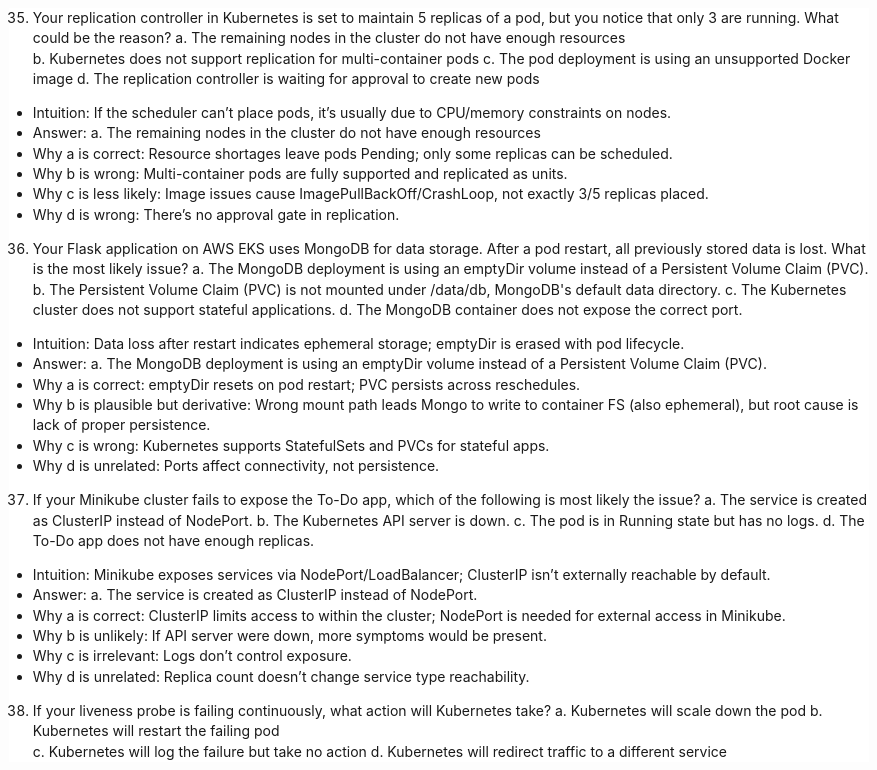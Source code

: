 35. Your replication controller in Kubernetes is set to maintain 5 replicas of a pod, but you notice that only 3 are running. What could be the reason? 
a. The remaining nodes in the cluster do not have enough resources  
b. Kubernetes does not support replication for multi-container pods 
c. The pod deployment is using an unsupported Docker image 
d. The replication controller is waiting for approval to create new pods 

- Intuition: If the scheduler can’t place pods, it’s usually due to CPU/memory constraints on nodes.
- Answer: a. The remaining nodes in the cluster do not have enough resources
- Why a is correct: Resource shortages leave pods Pending; only some replicas can be scheduled.
- Why b is wrong: Multi-container pods are fully supported and replicated as units.
- Why c is less likely: Image issues cause ImagePullBackOff/CrashLoop, not exactly 3/5 replicas placed.
- Why d is wrong: There’s no approval gate in replication.

36. Your Flask application on AWS EKS uses MongoDB for data storage. After a pod restart, all previously stored data is lost. What is the most likely issue? 
a. The MongoDB deployment is using an emptyDir volume instead of a Persistent Volume Claim (PVC). 
b. The Persistent Volume Claim (PVC) is not mounted under /data/db, MongoDB's default data directory. 
c. The Kubernetes cluster does not support stateful applications. 
d. The MongoDB container does not expose the correct port. 

- Intuition: Data loss after restart indicates ephemeral storage; emptyDir is erased with pod lifecycle.
- Answer: a. The MongoDB deployment is using an emptyDir volume instead of a Persistent Volume Claim (PVC).
- Why a is correct: emptyDir resets on pod restart; PVC persists across reschedules.
- Why b is plausible but derivative: Wrong mount path leads Mongo to write to container FS (also ephemeral), but root cause is lack of proper persistence.
- Why c is wrong: Kubernetes supports StatefulSets and PVCs for stateful apps.
- Why d is unrelated: Ports affect connectivity, not persistence.

37. If your Minikube cluster fails to expose the To-Do app, which of the following is most likely the issue? 
a. The service is created as ClusterIP instead of NodePort. 
b. The Kubernetes API server is down. 
c. The pod is in Running state but has no logs. 
d. The To-Do app does not have enough replicas. 

- Intuition: Minikube exposes services via NodePort/LoadBalancer; ClusterIP isn’t externally reachable by default.
- Answer: a. The service is created as ClusterIP instead of NodePort.
- Why a is correct: ClusterIP limits access to within the cluster; NodePort is needed for external access in Minikube.
- Why b is unlikely: If API server were down, more symptoms would be present.
- Why c is irrelevant: Logs don’t control exposure.
- Why d is unrelated: Replica count doesn’t change service type reachability.

38. If your liveness probe is failing continuously, what action will Kubernetes take? 
a. Kubernetes will scale down the pod 
b. Kubernetes will restart the failing pod  
c. Kubernetes will log the failure but take no action 
d. Kubernetes will redirect traffic to a different service 
